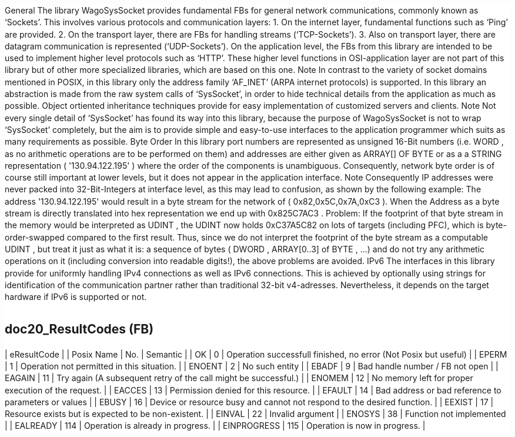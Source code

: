 General The library WagoSysSocket provides fundamental FBs for general network communications, commonly known as ‘Sockets’. This involves various protocols and communication layers: 1. On the internet layer, fundamental functions such as ‘Ping’ are provided. 2. On the transport layer, there are FBs for handling streams (‘TCP-Sockets’). 3. Also on transport layer, there are datagram communication is represented (‘UDP-Sockets’). On the application level, the FBs from this library are intended to be used to implement higher level protocols such as ‘HTTP’. These higher level functions in OSI-application layer are not part of this library but of other more specialized libraries, which are based on this one. Note In contrast to the variety of socket domains mentioned in POSIX, in this library only the address family ‘AF_INET’ (ARPA internet protocols) is supported. In this library an abstraction is made from the raw system calls of ‘SysSocket’, in order to hide technical details from the application as much as possible. Object ortiented inheritance techniques provide for easy implementation of customized servers and clients. Note Not every single detail of ‘SysSocket’ has found its way into this library, because the purpose of WagoSysSocket is not to wrap ‘SysSocket’ completely, but the aim is to provide simple and easy-to-use interfaces to the application programmer which suits as many requirements as possible. Byte Order In this library port numbers are represented as unsigned 16-Bit numbers (i.e. WORD , as no arithmetic operations are to be performed on them) and addresses are either given as ARRAY[] OF BYTE or as a a STRING representation ( '130.94.122.195' ) where the order of the components is unambiguous. Consequently, network byte order is of course still important at lower levels, but it does not appear in the application interface. Note Consequently IP addresses were never packed into 32-Bit-Integers at interface level, as this may lead to confusion, as shown by the following example: The address '130.94.122.195' would result in a byte stream for the network of ( 0x82,0x5C,0x7A,0xC3 ). When the Address as a byte stream is directly translated into hex representation we end up with 0x825C7AC3 . Problem: If the footprint of that byte stream in the memory would be interpreted as UDINT , the UDINT now holds 0xC37A5C82 on lots of targets (including PFC), which is byte-order-swapped compared to the first result. Thus, since we do not interpret the footprint of the byte stream as a computable UDINT , but treat it just as what it is: a sequence of bytes ( DWORD , ARRAY[0..3] of BYTE , …) and do not try any arithmetic operations on it (including conversion into readable digits!), the above problems are avoided. IPv6 The interfaces in this library provide for uniformly handling IPv4 connections as well as IPv6 connections. This is achieved by optionally using strings for identification of the communication partner rather than traditional 32-bit v4-adresses. Nevertheless, it depends on the target hardware if IPv6 is supported or not.

## doc20_ResultCodes (FB)


| eResultCode |
| Posix Name | No. | Semantic |
| OK | 0 | Operation successfull finished, no error (Not Posix but useful) |
| EPERM | 1 | Operation not permitted in this situation. |
| ENOENT | 2 | No such entity |
| EBADF | 9 | Bad handle number / FB not open |
| EAGAIN | 11 | Try again (A subsequent retry of the call might be successful.) |
| ENOMEM | 12 | No memory left for proper execution of the request. |
| EACCES | 13 | Permission denied for this resource. |
| EFAULT | 14 | Bad address or bad reference to parameters or values |
| EBUSY | 16 | Device or resource busy and cannot not respond to the desired function. |
| EEXIST | 17 | Resource exists but is expected to be non-existent. |
| EINVAL | 22 | Invalid argument |
| ENOSYS | 38 | Function not implemented |
| EALREADY | 114 | Operation is already in progress. |
| EINPROGRESS | 115 | Operation is now in progress. |

